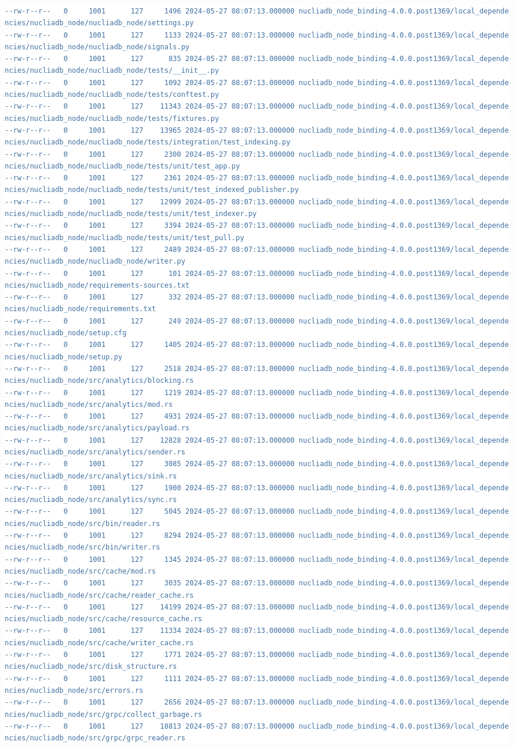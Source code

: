 ```diff
--rw-r--r--   0     1001      127     1496 2024-05-27 08:07:13.000000 nucliadb_node_binding-4.0.0.post1369/local_dependencies/nucliadb_node/nucliadb_node/settings.py
--rw-r--r--   0     1001      127     1133 2024-05-27 08:07:13.000000 nucliadb_node_binding-4.0.0.post1369/local_dependencies/nucliadb_node/nucliadb_node/signals.py
--rw-r--r--   0     1001      127      835 2024-05-27 08:07:13.000000 nucliadb_node_binding-4.0.0.post1369/local_dependencies/nucliadb_node/nucliadb_node/tests/__init__.py
--rw-r--r--   0     1001      127     1092 2024-05-27 08:07:13.000000 nucliadb_node_binding-4.0.0.post1369/local_dependencies/nucliadb_node/nucliadb_node/tests/conftest.py
--rw-r--r--   0     1001      127    11343 2024-05-27 08:07:13.000000 nucliadb_node_binding-4.0.0.post1369/local_dependencies/nucliadb_node/nucliadb_node/tests/fixtures.py
--rw-r--r--   0     1001      127    13965 2024-05-27 08:07:13.000000 nucliadb_node_binding-4.0.0.post1369/local_dependencies/nucliadb_node/nucliadb_node/tests/integration/test_indexing.py
--rw-r--r--   0     1001      127     2300 2024-05-27 08:07:13.000000 nucliadb_node_binding-4.0.0.post1369/local_dependencies/nucliadb_node/nucliadb_node/tests/unit/test_app.py
--rw-r--r--   0     1001      127     2361 2024-05-27 08:07:13.000000 nucliadb_node_binding-4.0.0.post1369/local_dependencies/nucliadb_node/nucliadb_node/tests/unit/test_indexed_publisher.py
--rw-r--r--   0     1001      127    12999 2024-05-27 08:07:13.000000 nucliadb_node_binding-4.0.0.post1369/local_dependencies/nucliadb_node/nucliadb_node/tests/unit/test_indexer.py
--rw-r--r--   0     1001      127     3394 2024-05-27 08:07:13.000000 nucliadb_node_binding-4.0.0.post1369/local_dependencies/nucliadb_node/nucliadb_node/tests/unit/test_pull.py
--rw-r--r--   0     1001      127     2489 2024-05-27 08:07:13.000000 nucliadb_node_binding-4.0.0.post1369/local_dependencies/nucliadb_node/nucliadb_node/writer.py
--rw-r--r--   0     1001      127      101 2024-05-27 08:07:13.000000 nucliadb_node_binding-4.0.0.post1369/local_dependencies/nucliadb_node/requirements-sources.txt
--rw-r--r--   0     1001      127      332 2024-05-27 08:07:13.000000 nucliadb_node_binding-4.0.0.post1369/local_dependencies/nucliadb_node/requirements.txt
--rw-r--r--   0     1001      127      249 2024-05-27 08:07:13.000000 nucliadb_node_binding-4.0.0.post1369/local_dependencies/nucliadb_node/setup.cfg
--rw-r--r--   0     1001      127     1405 2024-05-27 08:07:13.000000 nucliadb_node_binding-4.0.0.post1369/local_dependencies/nucliadb_node/setup.py
--rw-r--r--   0     1001      127     2518 2024-05-27 08:07:13.000000 nucliadb_node_binding-4.0.0.post1369/local_dependencies/nucliadb_node/src/analytics/blocking.rs
--rw-r--r--   0     1001      127     1219 2024-05-27 08:07:13.000000 nucliadb_node_binding-4.0.0.post1369/local_dependencies/nucliadb_node/src/analytics/mod.rs
--rw-r--r--   0     1001      127     4931 2024-05-27 08:07:13.000000 nucliadb_node_binding-4.0.0.post1369/local_dependencies/nucliadb_node/src/analytics/payload.rs
--rw-r--r--   0     1001      127    12828 2024-05-27 08:07:13.000000 nucliadb_node_binding-4.0.0.post1369/local_dependencies/nucliadb_node/src/analytics/sender.rs
--rw-r--r--   0     1001      127     3085 2024-05-27 08:07:13.000000 nucliadb_node_binding-4.0.0.post1369/local_dependencies/nucliadb_node/src/analytics/sink.rs
--rw-r--r--   0     1001      127     1900 2024-05-27 08:07:13.000000 nucliadb_node_binding-4.0.0.post1369/local_dependencies/nucliadb_node/src/analytics/sync.rs
--rw-r--r--   0     1001      127     5045 2024-05-27 08:07:13.000000 nucliadb_node_binding-4.0.0.post1369/local_dependencies/nucliadb_node/src/bin/reader.rs
--rw-r--r--   0     1001      127     8294 2024-05-27 08:07:13.000000 nucliadb_node_binding-4.0.0.post1369/local_dependencies/nucliadb_node/src/bin/writer.rs
--rw-r--r--   0     1001      127     1345 2024-05-27 08:07:13.000000 nucliadb_node_binding-4.0.0.post1369/local_dependencies/nucliadb_node/src/cache/mod.rs
--rw-r--r--   0     1001      127     3035 2024-05-27 08:07:13.000000 nucliadb_node_binding-4.0.0.post1369/local_dependencies/nucliadb_node/src/cache/reader_cache.rs
--rw-r--r--   0     1001      127    14199 2024-05-27 08:07:13.000000 nucliadb_node_binding-4.0.0.post1369/local_dependencies/nucliadb_node/src/cache/resource_cache.rs
--rw-r--r--   0     1001      127    11334 2024-05-27 08:07:13.000000 nucliadb_node_binding-4.0.0.post1369/local_dependencies/nucliadb_node/src/cache/writer_cache.rs
--rw-r--r--   0     1001      127     1771 2024-05-27 08:07:13.000000 nucliadb_node_binding-4.0.0.post1369/local_dependencies/nucliadb_node/src/disk_structure.rs
--rw-r--r--   0     1001      127     1111 2024-05-27 08:07:13.000000 nucliadb_node_binding-4.0.0.post1369/local_dependencies/nucliadb_node/src/errors.rs
--rw-r--r--   0     1001      127     2656 2024-05-27 08:07:13.000000 nucliadb_node_binding-4.0.0.post1369/local_dependencies/nucliadb_node/src/grpc/collect_garbage.rs
--rw-r--r--   0     1001      127    18813 2024-05-27 08:07:13.000000 nucliadb_node_binding-4.0.0.post1369/local_dependencies/nucliadb_node/src/grpc/grpc_reader.rs
```
